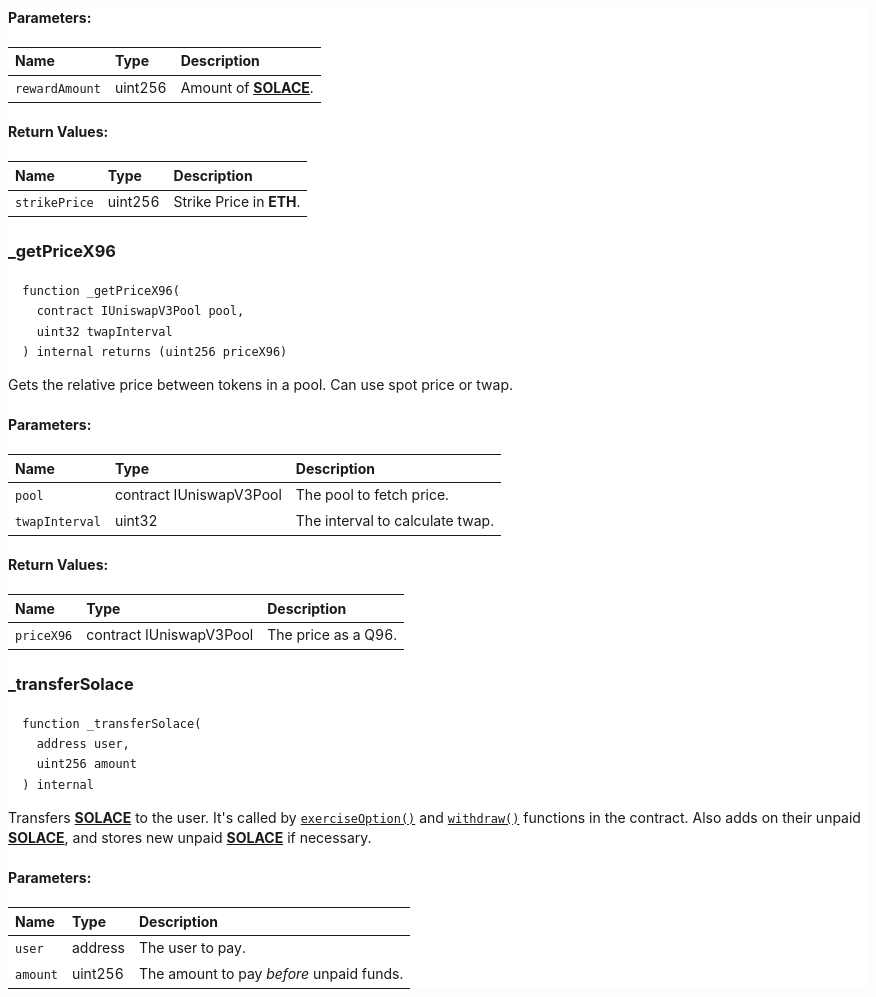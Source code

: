 
#### Parameters:
| Name | Type | Description                                                          |
| :--- | :--- | :------------------------------------------------------------------- |
|`rewardAmount` | uint256 | Amount of [**SOLACE**](./SOLACE).

#### Return Values:
| Name                           | Type          | Description                                                                  |
| :----------------------------- | :------------ | :--------------------------------------------------------------------------- |
|`strikePrice`| uint256 | Strike Price in **ETH**.
### _getPriceX96
```solidity
  function _getPriceX96(
    contract IUniswapV3Pool pool,
    uint32 twapInterval
  ) internal returns (uint256 priceX96)
```
Gets the relative price between tokens in a pool.
Can use spot price or twap.


#### Parameters:
| Name | Type | Description                                                          |
| :--- | :--- | :------------------------------------------------------------------- |
|`pool` | contract IUniswapV3Pool | The pool to fetch price.
|`twapInterval` | uint32 | The interval to calculate twap.

#### Return Values:
| Name                           | Type          | Description                                                                  |
| :----------------------------- | :------------ | :--------------------------------------------------------------------------- |
|`priceX96`| contract IUniswapV3Pool | The price as a Q96.
### _transferSolace
```solidity
  function _transferSolace(
    address user,
    uint256 amount
  ) internal
```
Transfers [**SOLACE**](./SOLACE) to the user. It's called by [`exerciseOption()`](#exerciseoption) and [`withdraw()`](#withdraw) functions in the contract.
Also adds on their unpaid [**SOLACE**](./SOLACE), and stores new unpaid [**SOLACE**](./SOLACE) if necessary.


#### Parameters:
| Name | Type | Description                                                          |
| :--- | :--- | :------------------------------------------------------------------- |
|`user` | address | The user to pay.
|`amount` | uint256 | The amount to pay _before_ unpaid funds.
